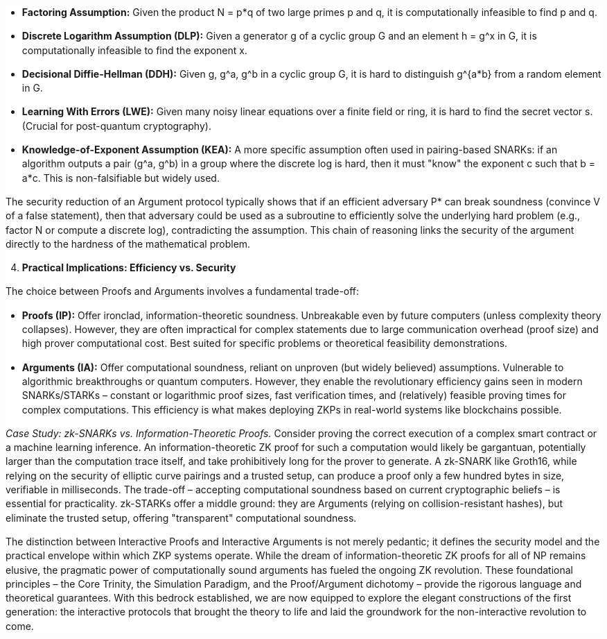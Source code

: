 *   **Factoring Assumption:** Given the product N = p*q of two large primes p and q, it is computationally infeasible to find p and q.

*   **Discrete Logarithm Assumption (DLP):** Given a generator g of a cyclic group G and an element h = g^x in G, it is computationally infeasible to find the exponent x.

*   **Decisional Diffie-Hellman (DDH):** Given g, g^a, g^b in a cyclic group G, it is hard to distinguish g^{a*b} from a random element in G.

*   **Learning With Errors (LWE):** Given many noisy linear equations over a finite field or ring, it is hard to find the secret vector s. (Crucial for post-quantum cryptography).

*   **Knowledge-of-Exponent Assumption (KEA):** A more specific assumption often used in pairing-based SNARKs: if an algorithm outputs a pair (g^a, g^b) in a group where the discrete log is hard, then it must "know" the exponent c such that b = a*c. This is non-falsifiable but widely used.

The security reduction of an Argument protocol typically shows that if an efficient adversary P* can break soundness (convince V of a false statement), then that adversary could be used as a subroutine to efficiently solve the underlying hard problem (e.g., factor N or compute a discrete log), contradicting the assumption. This chain of reasoning links the security of the argument directly to the hardness of the mathematical problem.

4.  **Practical Implications: Efficiency vs. Security**

The choice between Proofs and Arguments involves a fundamental trade-off:

*   **Proofs (IP):** Offer ironclad, information-theoretic soundness. Unbreakable even by future computers (unless complexity theory collapses). However, they are often impractical for complex statements due to large communication overhead (proof size) and high prover computational cost. Best suited for specific problems or theoretical feasibility demonstrations.

*   **Arguments (IA):** Offer computational soundness, reliant on unproven (but widely believed) assumptions. Vulnerable to algorithmic breakthroughs or quantum computers. However, they enable the revolutionary efficiency gains seen in modern SNARKs/STARKs – constant or logarithmic proof sizes, fast verification times, and (relatively) feasible proving times for complex computations. This efficiency is what makes deploying ZKPs in real-world systems like blockchains possible.

*Case Study: zk-SNARKs vs. Information-Theoretic Proofs.* Consider proving the correct execution of a complex smart contract or a machine learning inference. An information-theoretic ZK proof for such a computation would likely be gargantuan, potentially larger than the computation trace itself, and take prohibitively long for the prover to generate. A zk-SNARK like Groth16, while relying on the security of elliptic curve pairings and a trusted setup, can produce a proof only a few hundred bytes in size, verifiable in milliseconds. The trade-off – accepting computational soundness based on current cryptographic beliefs – is essential for practicality. zk-STARKs offer a middle ground: they are Arguments (relying on collision-resistant hashes), but eliminate the trusted setup, offering "transparent" computational soundness.

The distinction between Interactive Proofs and Interactive Arguments is not merely pedantic; it defines the security model and the practical envelope within which ZKP systems operate. While the dream of information-theoretic ZK proofs for all of NP remains elusive, the pragmatic power of computationally sound arguments has fueled the ongoing ZK revolution. These foundational principles – the Core Trinity, the Simulation Paradigm, and the Proof/Argument dichotomy – provide the rigorous language and theoretical guarantees. With this bedrock established, we are now equipped to explore the elegant constructions of the first generation: the interactive protocols that brought the theory to life and laid the groundwork for the non-interactive revolution to come.
